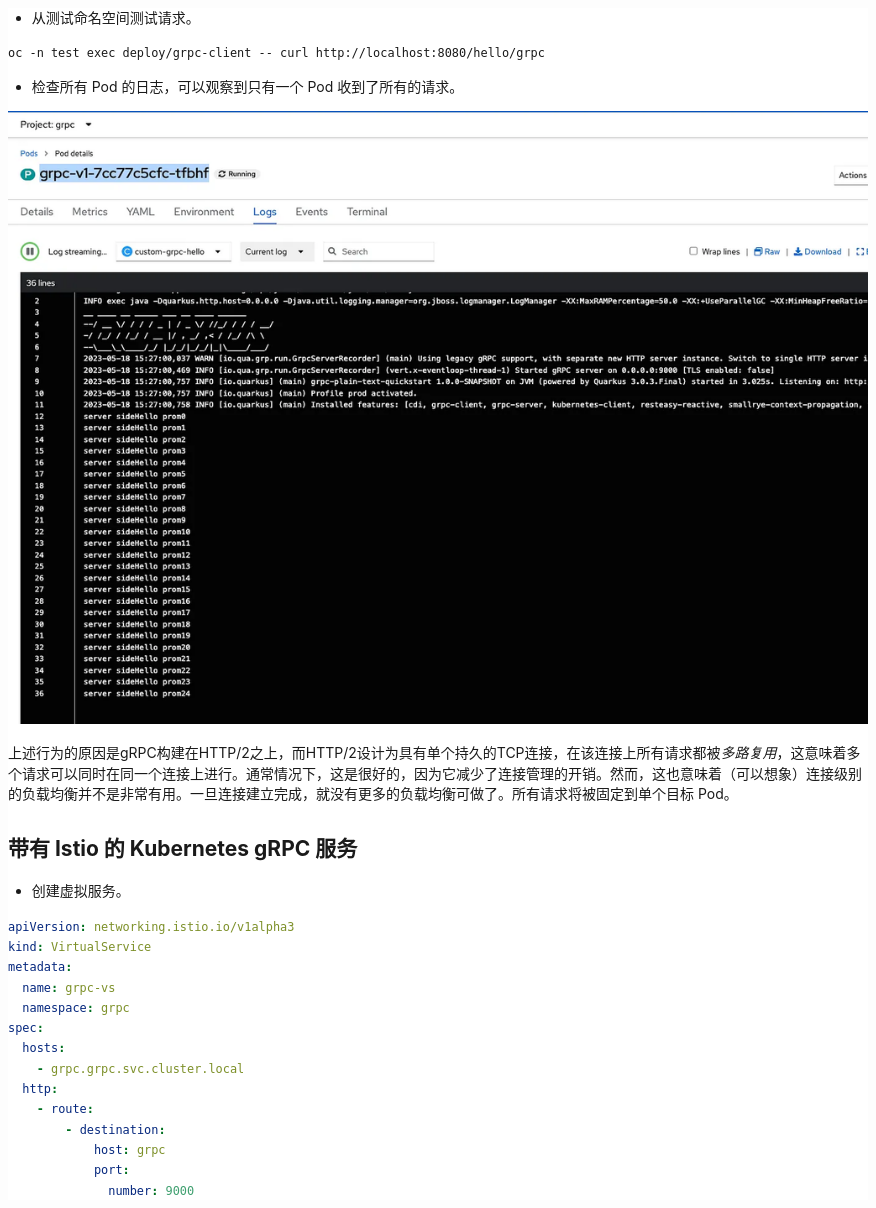 - 从测试命名空间测试请求。

```
oc -n test exec deploy/grpc-client -- curl http://localhost:8080/hello/grpc
```

- 检查所有 Pod 的日志，可以观察到只有一个 Pod 收到了所有的请求。

![](1.webp)

上述行为的原因是gRPC构建在HTTP/2之上，而HTTP/2设计为具有单个持久的TCP连接，在该连接上所有请求都被*多路复用*，这意味着多个请求可以同时在同一个连接上进行。通常情况下，这是很好的，因为它减少了连接管理的开销。然而，这也意味着（可以想象）连接级别的负载均衡并不是非常有用。一旦连接建立完成，就没有更多的负载均衡可做了。所有请求将被固定到单个目标 Pod。

## 带有 Istio 的 Kubernetes gRPC 服务

- 创建虚拟服务。

```yaml
apiVersion: networking.istio.io/v1alpha3
kind: VirtualService
metadata:
  name: grpc-vs
  namespace: grpc
spec:
  hosts:
    - grpc.grpc.svc.cluster.local
  http:
    - route:
        - destination:
            host: grpc
            port:
              number: 9000
```
